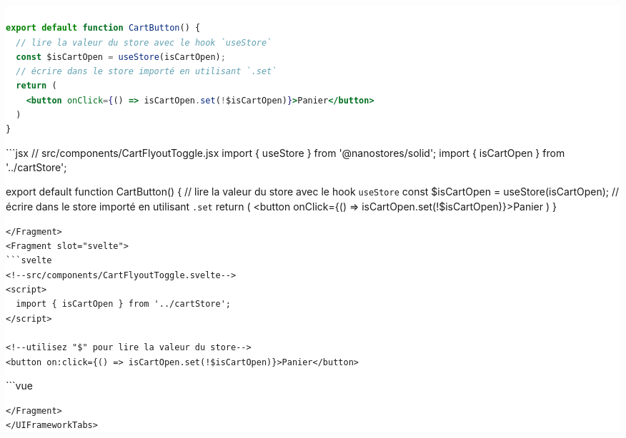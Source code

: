 ```jsx

export default function CartButton() {
  // lire la valeur du store avec le hook `useStore`
  const $isCartOpen = useStore(isCartOpen);
  // écrire dans le store importé en utilisant `.set`
  return (
    <button onClick={() => isCartOpen.set(!$isCartOpen)}>Panier</button>
  )
}
```
</Fragment>
<Fragment slot="solid">
```jsx
// src/components/CartFlyoutToggle.jsx
import { useStore } from '@nanostores/solid';
import { isCartOpen } from '../cartStore';

export default function CartButton() {
  // lire la valeur du store avec le hook `useStore`
  const $isCartOpen = useStore(isCartOpen);
  // écrire dans le store importé en utilisant `.set`
  return (
    <button onClick={() => isCartOpen.set(!$isCartOpen)}>Panier</button>
  )
}
```
</Fragment>
<Fragment slot="svelte">
```svelte
<!--src/components/CartFlyoutToggle.svelte-->
<script>
  import { isCartOpen } from '../cartStore';
</script>

<!--utilisez "$" pour lire la valeur du store-->
<button on:click={() => isCartOpen.set(!$isCartOpen)}>Panier</button>
```
</Fragment>
<Fragment slot="vue">
```vue
<!--src/components/CartFlyoutToggle.vue-->
<template>
  <!--écrire dans le store importé en utilisant `.set`-->
  <button @click="isCartOpen.set(!$isCartOpen)">Panier</button>
</template>

<script setup>
  import { isCartOpen } from '../cartStore';
  import { useStore } from '@nanostores/vue';

  // lire la valeur du store avec le hook `useStore`
  const $isCartOpen = useStore(isCartOpen);
</script>
```
</Fragment>
</UIFrameworkTabs>
